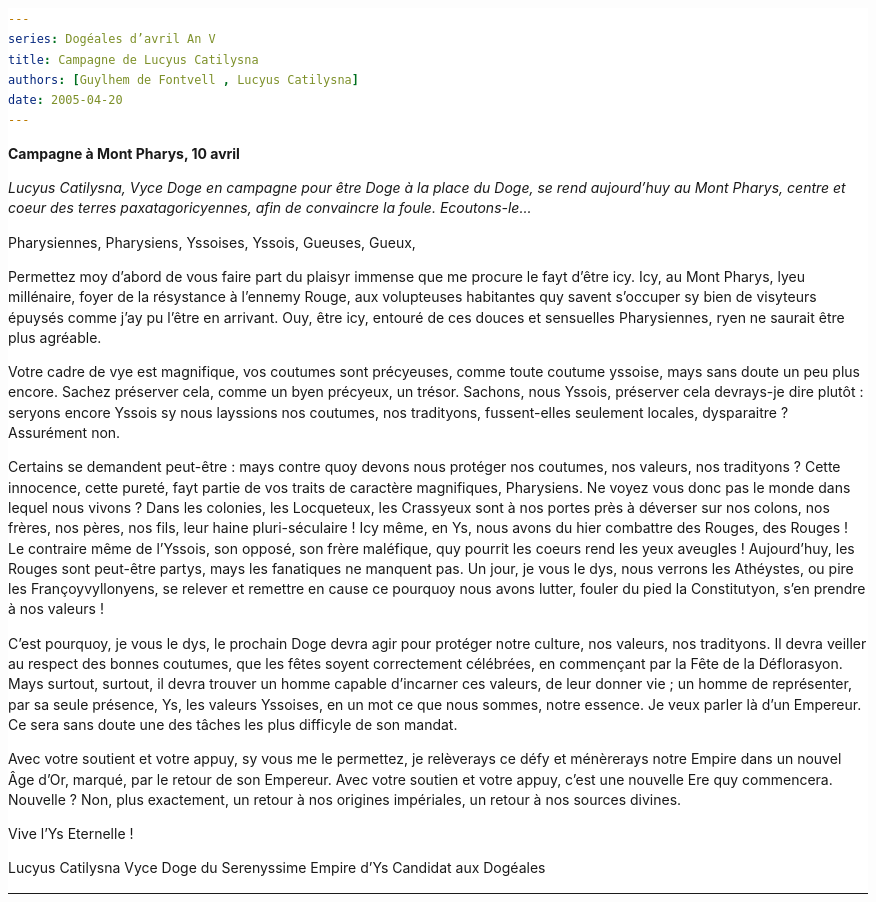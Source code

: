 ```yaml
---
series: Dogéales d’avril An V
title: Campagne de Lucyus Catilysna
authors: [Guylhem de Fontvell , Lucyus Catilysna]
date: 2005-04-20
---
```


**Campagne à Mont Pharys, 10 avril**

_Lucyus Catilysna, Vyce Doge en campagne pour être Doge à la place du Doge, se rend aujourd’huy au Mont Pharys, centre et coeur des terres paxatagoricyennes, afin de convaincre la foule. Ecoutons-le..._

Pharysiennes, Pharysiens, Yssoises, Yssois, Gueuses, Gueux,

Permettez moy d’abord de vous faire part du plaisyr immense que me procure le fayt d’être icy. Icy, au Mont Pharys, lyeu millénaire, foyer de la résystance à l’ennemy Rouge, aux volupteuses habitantes quy savent s’occuper sy bien de visyteurs épuysés comme j’ay pu l’être en arrivant. Ouy, être icy, entouré de ces douces et sensuelles Pharysiennes, ryen ne saurait être plus agréable.

Votre cadre de vye est magnifique, vos coutumes sont précyeuses, comme toute coutume yssoise, mays sans doute un peu plus encore. Sachez préserver cela, comme un byen précyeux, un trésor. Sachons, nous Yssois, préserver cela devrays-je dire plutôt : seryons encore Yssois sy nous layssions nos coutumes, nos tradityons, fussent-elles seulement locales, dysparaitre ? Assurément non.

Certains se demandent peut-être : mays contre quoy devons nous protéger nos coutumes, nos valeurs, nos tradityons ? Cette innocence, cette pureté, fayt partie de vos traits de caractère magnifiques, Pharysiens. Ne voyez vous donc pas le monde dans lequel nous vivons ? Dans les colonies, les Locqueteux, les Crassyeux sont à nos portes près à déverser sur nos colons, nos frères, nos pères, nos fils, leur haine pluri-séculaire ! Icy même, en Ys, nous avons du hier combattre des Rouges, des Rouges ! Le contraire même de l’Yssois, son opposé, son frère maléfique, quy pourrit les coeurs rend les yeux aveugles ! Aujourd’huy, les Rouges sont peut-être partys, mays les fanatiques ne manquent pas. Un jour, je vous le dys, nous verrons les Athéystes, ou pire les Françoyvyllonyens, se relever et remettre en cause ce pourquoy nous avons lutter, fouler du pied la Constitutyon, s’en prendre à nos valeurs !

C’est pourquoy, je vous le dys, le prochain Doge devra agir pour protéger notre culture, nos valeurs, nos tradityons. Il devra veiller au respect des bonnes coutumes, que les fêtes soyent correctement célébrées, en commençant par la Fête de la Déflorasyon. Mays surtout, surtout, il devra trouver un homme capable d’incarner ces valeurs, de leur donner vie ; un homme de représenter, par sa seule présence, Ys, les valeurs Yssoises, en un mot ce que nous sommes, notre essence. Je veux parler là d’un Empereur. Ce sera sans doute une des tâches les plus difficyle de son mandat.

Avec votre soutient et votre appuy, sy vous me le permettez, je relèverays ce défy et ménèrerays notre Empire dans un nouvel Âge d’Or, marqué, par le retour de son Empereur. Avec votre soutien et votre appuy, c’est une nouvelle Ere quy commencera. Nouvelle ? Non, plus exactement, un retour à nos origines impériales, un retour à nos sources divines.

Vive l’Ys Eternelle !

Lucyus Catilysna Vyce Doge du Serenyssime Empire d’Ys Candidat aux Dogéales

---
